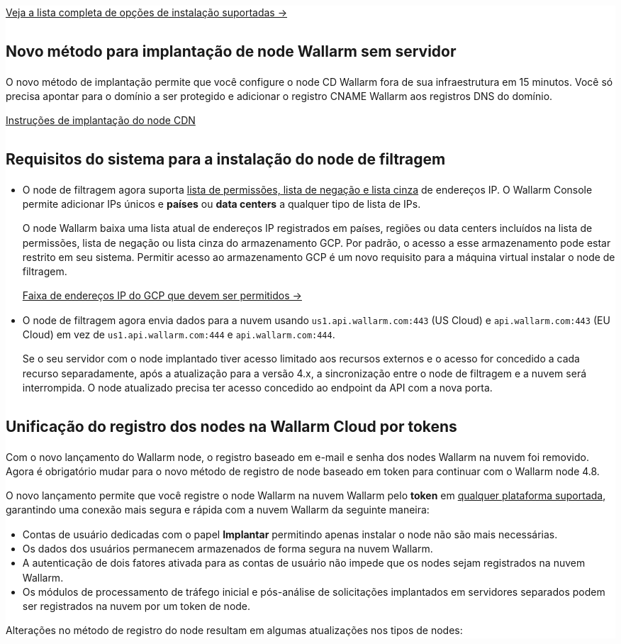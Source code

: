 [Veja a lista completa de opções de instalação suportadas →](../../installation/supported-deployment-options.md)

## Novo método para implantação de node Wallarm sem servidor

O novo método de implantação permite que você configure o node CD Wallarm fora de sua infraestrutura em 15 minutos. Você só precisa apontar para o domínio a ser protegido e adicionar o registro CNAME Wallarm aos registros DNS do domínio.

[Instruções de implantação do node CDN](../../installation/cdn-node.md)

## Requisitos do sistema para a instalação do node de filtragem

* O node de filtragem agora suporta [lista de permissões, lista de negação e lista cinza](../../user-guides/ip-lists/overview.md) de endereços IP. O Wallarm Console permite adicionar IPs únicos e **países** ou **data centers** a qualquer tipo de lista de IPs.

    O node Wallarm baixa uma lista atual de endereços IP registrados em países, regiões ou data centers incluídos na lista de permissões, lista de negação ou lista cinza do armazenamento GCP. Por padrão, o acesso a esse armazenamento pode estar restrito em seu sistema. Permitir acesso ao armazenamento GCP é um novo requisito para a máquina virtual instalar o node de filtragem.

    [Faixa de endereços IP do GCP que devem ser permitidos →](https://www.gstatic.com/ipranges/goog.json)
* O node de filtragem agora envia dados para a nuvem usando `us1.api.wallarm.com:443` (US Cloud) e `api.wallarm.com:443` (EU Cloud) em vez de `us1.api.wallarm.com:444` e `api.wallarm.com:444`.

    Se o seu servidor com o node implantado tiver acesso limitado aos recursos externos e o acesso for concedido a cada recurso separadamente, após a atualização para a versão 4.x, a sincronização entre o node de filtragem e a nuvem será interrompida. O node atualizado precisa ter acesso concedido ao endpoint da API com a nova porta.

## Unificação do registro dos nodes na Wallarm Cloud por tokens

Com o novo lançamento do Wallarm node, o registro baseado em e-mail e senha dos nodes Wallarm na nuvem foi removido. Agora é obrigatório mudar para o novo método de registro de node baseado em token para continuar com o Wallarm node 4.8.

O novo lançamento permite que você registre o node Wallarm na nuvem Wallarm pelo **token** em [qualquer plataforma suportada](../../installation/supported-deployment-options.md), garantindo uma conexão mais segura e rápida com a nuvem Wallarm da seguinte maneira:

* Contas de usuário dedicadas com o papel **Implantar** permitindo apenas instalar o node não são mais necessárias.
* Os dados dos usuários permanecem armazenados de forma segura na nuvem Wallarm.
* A autenticação de dois fatores ativada para as contas de usuário não impede que os nodes sejam registrados na nuvem Wallarm.
* Os módulos de processamento de tráfego inicial e pós-análise de solicitações implantados em servidores separados podem ser registrados na nuvem por um token de node.

Alterações no método de registro do node resultam em algumas atualizações nos tipos de nodes:
